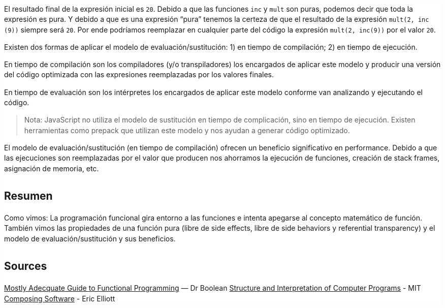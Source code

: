 El resultado final de la expresión inicial es `20`. Debido a que las funciones `inc` y `mult` son puras, podemos decir que toda la expresión es pura. Y debido a que es una expresión “pura” tenemos la certeza de que el resultado de la expresión `mult(2, inc(9))` siempre será `20`. Por ende podríamos reemplazar en cualquier parte del código la expresión `mult(2, inc(9))` por el valor `20`.

Existen dos formas de aplicar el modelo de evaluación/sustitución: 1) en tiempo de compilación; 2) en tiempo de ejecución.

En tiempo de compilación son los compiladores (y/o transpiladores) los encargados de aplicar este modelo y producir una versión del código optimizada con las expresiones reemplazadas por los valores finales.

En tiempo de evaluación son los intérpretes los encargados de aplicar este modelo conforme van analizando y ejecutando el código.

> Nota: JavaScript no utiliza el modelo de sustitución en tiempo de complicación, sino en tiempo de ejecución. Existen herramientas como prepack que utilizan este modelo y nos ayudan a generar código optimizado.

El modelo de evaluación/sustitución (en tiempo de compilación) ofrecen un beneficio significativo en performance. Debido a que las ejecuciones son reemplazadas por el valor que producen nos ahorramos la ejecución de funciones, creación de stack frames, asignación de memoria, etc.

## Resumen

Como vimos: La programación funcional gira entorno a las funciones e intenta apegarse al concepto matemático de función. También vimos las propiedades de una función pura (libre de side effects, libre de side behaviors y referential transparency) y el modelo de evaluación/sustitución y sus beneficios.

## Sources

[Mostly Adecquate Guide to Functional Programming](https://mostly-adequate.gitbooks.io/mostly-adequate-guide/) — Dr Boolean
[Structure and Interpretation of Computer Programs](https://mitpress.mit.edu/sites/default/files/sicp/index.html) - MIT
[Composing Software](https://leanpub.com/composingsoftware) - Eric Elliott
